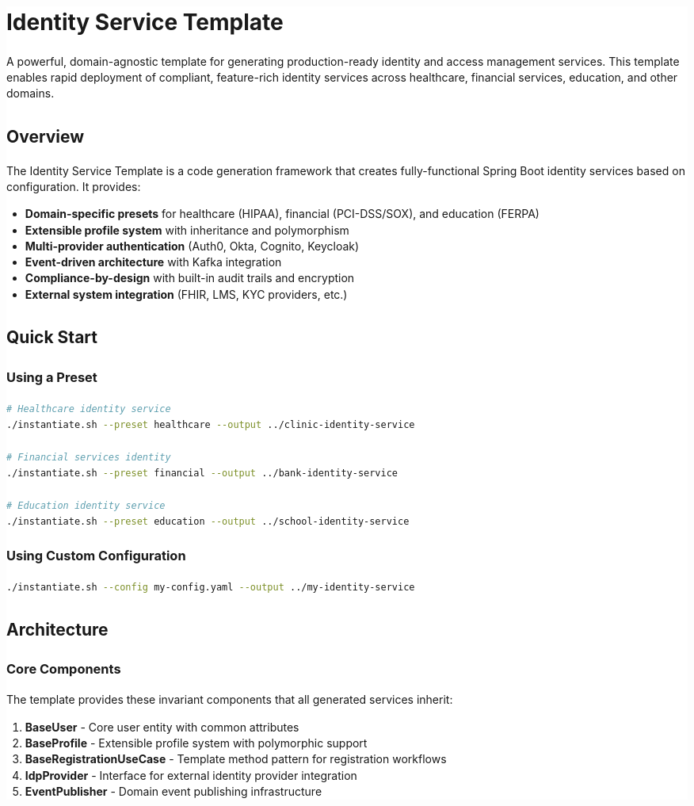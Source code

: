 # Identity Service Template

A powerful, domain-agnostic template for generating production-ready identity and access management services. This template enables rapid deployment of compliant, feature-rich identity services across healthcare, financial services, education, and other domains.

## Overview

The Identity Service Template is a code generation framework that creates fully-functional Spring Boot identity services based on configuration. It provides:

- **Domain-specific presets** for healthcare (HIPAA), financial (PCI-DSS/SOX), and education (FERPA)
- **Extensible profile system** with inheritance and polymorphism
- **Multi-provider authentication** (Auth0, Okta, Cognito, Keycloak)
- **Event-driven architecture** with Kafka integration
- **Compliance-by-design** with built-in audit trails and encryption
- **External system integration** (FHIR, LMS, KYC providers, etc.)

## Quick Start

### Using a Preset

```bash
# Healthcare identity service
./instantiate.sh --preset healthcare --output ../clinic-identity-service

# Financial services identity
./instantiate.sh --preset financial --output ../bank-identity-service

# Education identity service
./instantiate.sh --preset education --output ../school-identity-service
```

### Using Custom Configuration

```bash
./instantiate.sh --config my-config.yaml --output ../my-identity-service
```

## Architecture

### Core Components

The template provides these invariant components that all generated services inherit:

1. **BaseUser** - Core user entity with common attributes
2. **BaseProfile** - Extensible profile system with polymorphic support
3. **BaseRegistrationUseCase** - Template method pattern for registration workflows
4. **IdpProvider** - Interface for external identity provider integration
5. **EventPublisher** - Domain event publishing infrastructure
